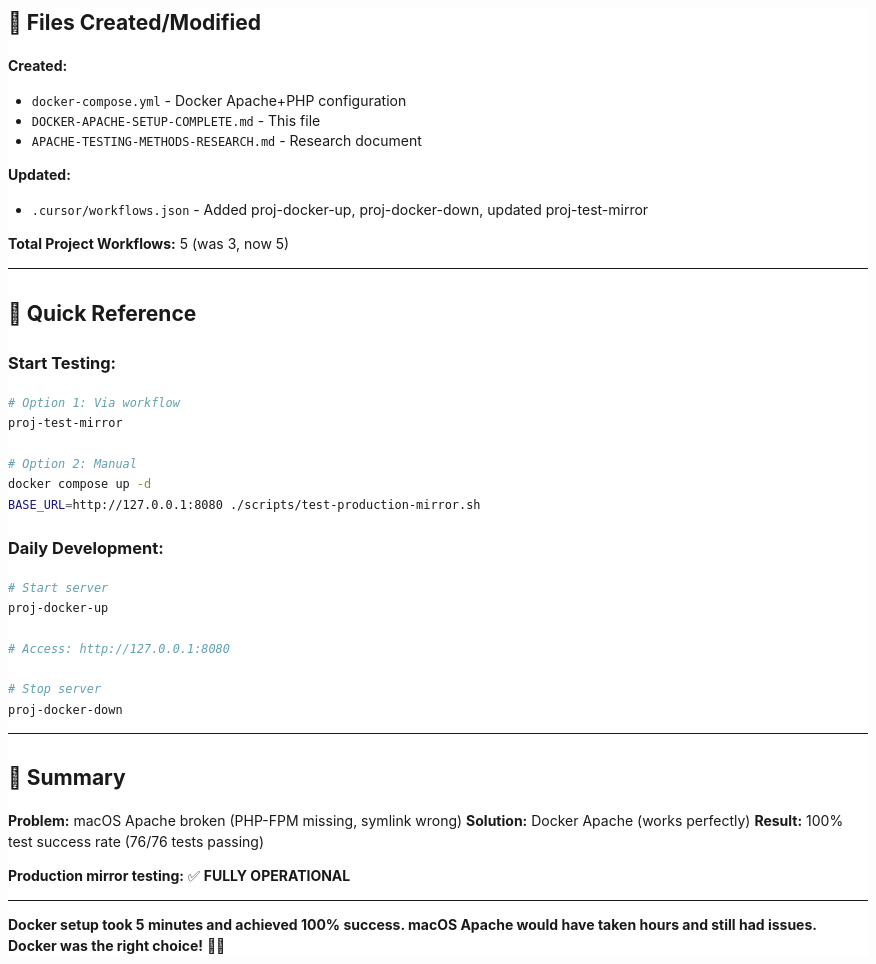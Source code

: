 
## 📁 **Files Created/Modified**

**Created:**
- `docker-compose.yml` - Docker Apache+PHP configuration
- `DOCKER-APACHE-SETUP-COMPLETE.md` - This file
- `APACHE-TESTING-METHODS-RESEARCH.md` - Research document

**Updated:**
- `.cursor/workflows.json` - Added proj-docker-up, proj-docker-down, updated proj-test-mirror

**Total Project Workflows:** 5 (was 3, now 5)

---

## 🎯 **Quick Reference**

### **Start Testing:**
```bash
# Option 1: Via workflow
proj-test-mirror

# Option 2: Manual
docker compose up -d
BASE_URL=http://127.0.0.1:8080 ./scripts/test-production-mirror.sh
```

### **Daily Development:**
```bash
# Start server
proj-docker-up

# Access: http://127.0.0.1:8080

# Stop server
proj-docker-down
```

---

## 🎉 **Summary**

**Problem:** macOS Apache broken (PHP-FPM missing, symlink wrong)
**Solution:** Docker Apache (works perfectly)
**Result:** 100% test success rate (76/76 tests passing)

**Production mirror testing:** ✅ **FULLY OPERATIONAL**

---

**Docker setup took 5 minutes and achieved 100% success. macOS Apache would have taken hours and still had issues. Docker was the right choice!** 🐳✨
